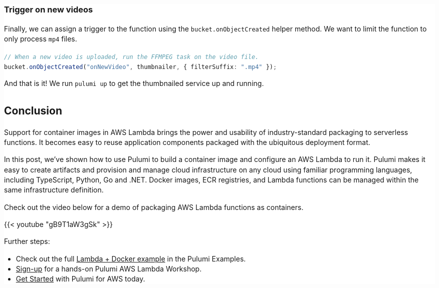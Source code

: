 ### Trigger on new videos

Finally, we can assign a trigger to the function using the `bucket.onObjectCreated` helper method. We want to limit the function to only process `mp4` files.

```ts
// When a new video is uploaded, run the FFMPEG task on the video file.
bucket.onObjectCreated("onNewVideo", thumbnailer, { filterSuffix: ".mp4" });
```

And that is it! We run `pulumi up` to get the thumbnailed service up and running.

## Conclusion

Support for container images in AWS Lambda brings the power and usability of industry-standard packaging to serverless functions. It becomes easy to reuse application components packaged with the ubiquitous deployment format.

In this post, we’ve shown how to use Pulumi to build a container image and configure an AWS Lambda to run it. Pulumi makes it easy to create artifacts and provision and manage cloud infrastructure on any cloud using familiar programming languages, including TypeScript, Python, Go and .NET. Docker images, ECR registries, and Lambda functions can be managed within the same infrastructure definition.

Check out the video below for a demo of packaging AWS Lambda functions as containers.

{{< youtube "gB9T1aW3gSk" >}}

Further steps:

- Check out the full [Lambda + Docker example](https://github.com/pulumi/examples/tree/master/aws-ts-lambda-thumbnailer) in the Pulumi Examples.
- [Sign-up](https://www.pulumi.com/resources/deplying-microservices-with-pulumi-and-aws-lambda/) for a hands-on Pulumi AWS Lambda Workshop.
- [Get Started](https://www.pulumi.com/docs/get-started/aws/) with Pulumi for AWS today.
